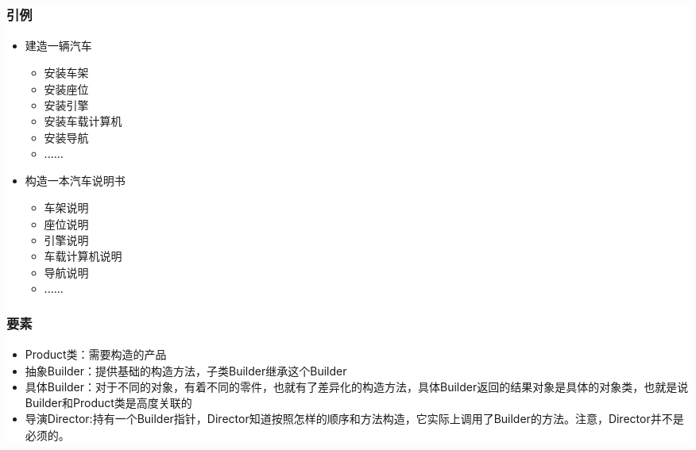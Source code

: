 ### 引例
- 建造一辆汽车
  - 安装车架
  - 安装座位
  - 安装引擎
  - 安装车载计算机
  - 安装导航
  - ......

- 构造一本汽车说明书
  - 车架说明
  - 座位说明
  - 引擎说明
  - 车载计算机说明
  - 导航说明
  - ......



### 要素
- Product类：需要构造的产品
- 抽象Builder：提供基础的构造方法，子类Builder继承这个Builder
- 具体Builder：对于不同的对象，有着不同的零件，也就有了差异化的构造方法，具体Builder返回的结果对象是具体的对象类，也就是说Builder和Product类是高度关联的
- 导演Director:持有一个Builder指针，Director知道按照怎样的顺序和方法构造，它实际上调用了Builder的方法。注意，Director并不是必须的。

